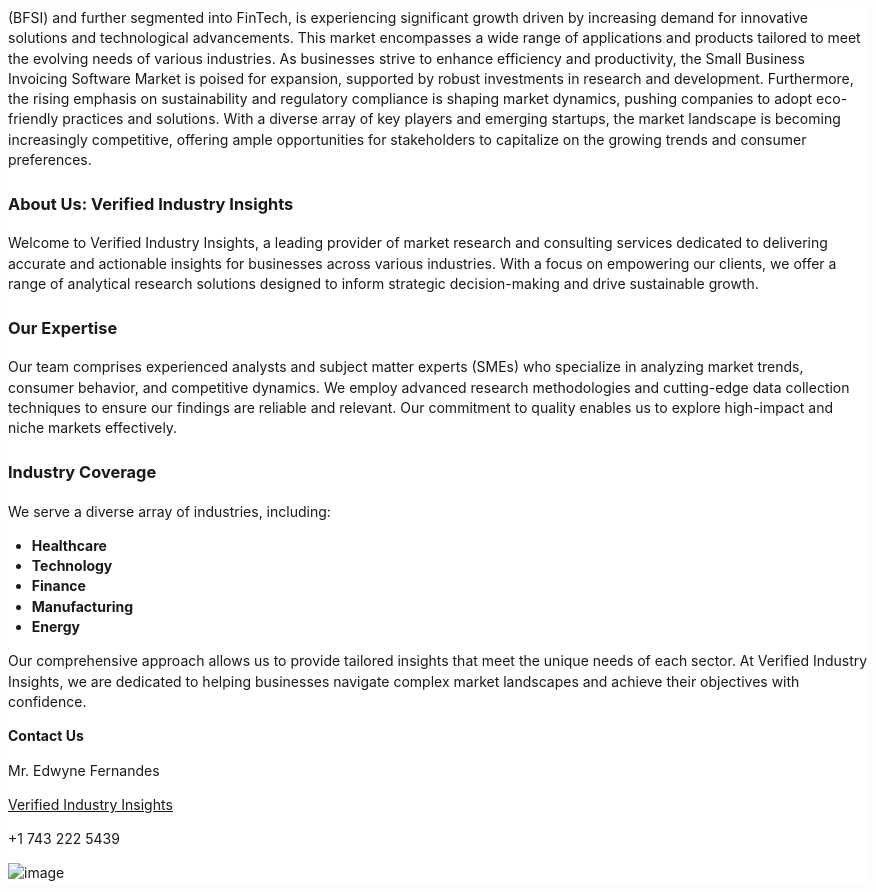 (BFSI) and further segmented into FinTech, is experiencing significant growth driven by increasing demand for innovative solutions and technological advancements. This market encompasses a wide range of applications and products tailored to meet the evolving needs of various industries. As businesses strive to enhance efficiency and productivity, the Small Business Invoicing Software Market is poised for expansion, supported by robust investments in research and development. Furthermore, the rising emphasis on sustainability and regulatory compliance is shaping market dynamics, pushing companies to adopt eco-friendly practices and solutions. With a diverse array of key players and emerging startups, the market landscape is becoming increasingly competitive, offering ample opportunities for stakeholders to capitalize on the growing trends and consumer preferences.</p><h3>About Us: Verified Industry Insights</h3><p>Welcome to Verified Industry Insights, a leading provider of market research and consulting services dedicated to delivering accurate and actionable insights for businesses across various industries. With a focus on empowering our clients, we offer a range of analytical research solutions designed to inform strategic decision-making and drive sustainable growth.</p><h3>Our Expertise</h3><p>Our team comprises experienced analysts and subject matter experts (SMEs) who specialize in analyzing market trends, consumer behavior, and competitive dynamics. We employ advanced research methodologies and cutting-edge data collection techniques to ensure our findings are reliable and relevant. Our commitment to quality enables us to explore high-impact and niche markets effectively.</p><h3>Industry Coverage</h3><p>We serve a diverse array of industries, including:</p><ul><li><strong>Healthcare</strong></li><li><strong>Technology</strong></li><li><strong>Finance</strong></li><li><strong>Manufacturing</strong></li><li><strong>Energy</strong></li></ul><p>Our comprehensive approach allows us to provide tailored insights that meet the unique needs of each sector. At Verified Industry Insights, we are dedicated to helping businesses navigate complex market landscapes and achieve their objectives with confidence.</p><p><strong>Contact Us</strong></p><p>Mr. Edwyne Fernandes</p><p><a href="https://www.verifiedindustryinsights.com/">Verified Industry Insights</a></p><p>+1 743 222 5439</p>
![image](https://github.com/user-attachments/assets/593c4848-8799-4a1f-932c-cc2c6b4c6196)
